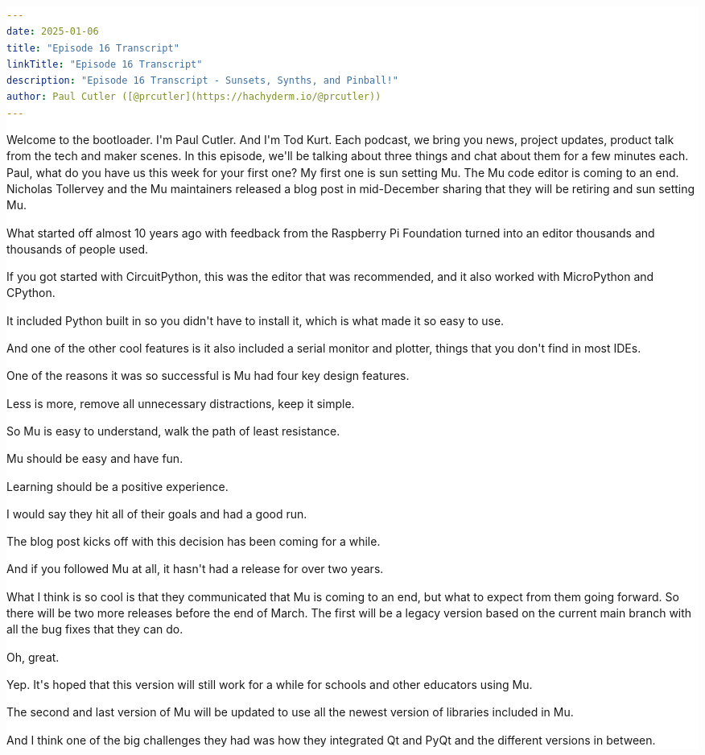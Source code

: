 ```yaml
---
date: 2025-01-06
title: "Episode 16 Transcript"
linkTitle: "Episode 16 Transcript"
description: "Episode 16 Transcript - Sunsets, Synths, and Pinball!"
author: Paul Cutler ([@prcutler](https://hachyderm.io/@prcutler))
---
```


Welcome to the bootloader. I'm Paul Cutler. And I'm Tod Kurt. Each podcast, we bring you news, project updates, product talk from the tech and maker scenes. In this episode, we'll be talking about three things and chat about them for a few minutes each. Paul, what do you have us this week for your first one? My first one is sun setting Mu. The Mu code editor is coming to an end. Nicholas Tollervey and the Mu maintainers released a blog post in mid-December sharing that they will be retiring and sun setting Mu.

What started off almost 10 years ago with feedback from the Raspberry Pi Foundation turned into an editor thousands and thousands of people used.

If you got started with CircuitPython, this was the editor that was recommended, and it also worked with MicroPython and CPython.

It included Python built in so you didn't have to install it, which is what made it so easy to use.

And one of the other cool features is it also included a serial monitor and plotter, things that you don't find in most IDEs.

One of the reasons it was so successful is Mu had four key design features.

Less is more, remove all unnecessary distractions, keep it simple.

So Mu is easy to understand, walk the path of least resistance.

Mu should be easy and have fun.

Learning should be a positive experience.

I would say they hit all of their goals and had a good run.

The blog post kicks off with this decision has been coming for a while.

And if you followed Mu at all, it hasn't had a release for over two years.

What I think is so cool is that they communicated that Mu is coming to an end, but what to expect from them going forward. So there will be two more releases before the end of March. The first will be a legacy version based on the current main branch with all the bug fixes that they can do.

Oh, great.

Yep. It's hoped that this version will still work for a while for schools and other educators using Mu.

The second and last version of Mu will be updated to use all the newest version of libraries included in Mu.

And I think one of the big challenges they had was how they integrated Qt and PyQt and the different versions in between.
